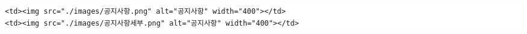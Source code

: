     <td><img src="./images/공지사항.png" alt="공지사항" width="400"></td>
    <td><img src="./images/공지사항세부.png" alt="공지사항" width="400"></td>
  </tr>
</table>
